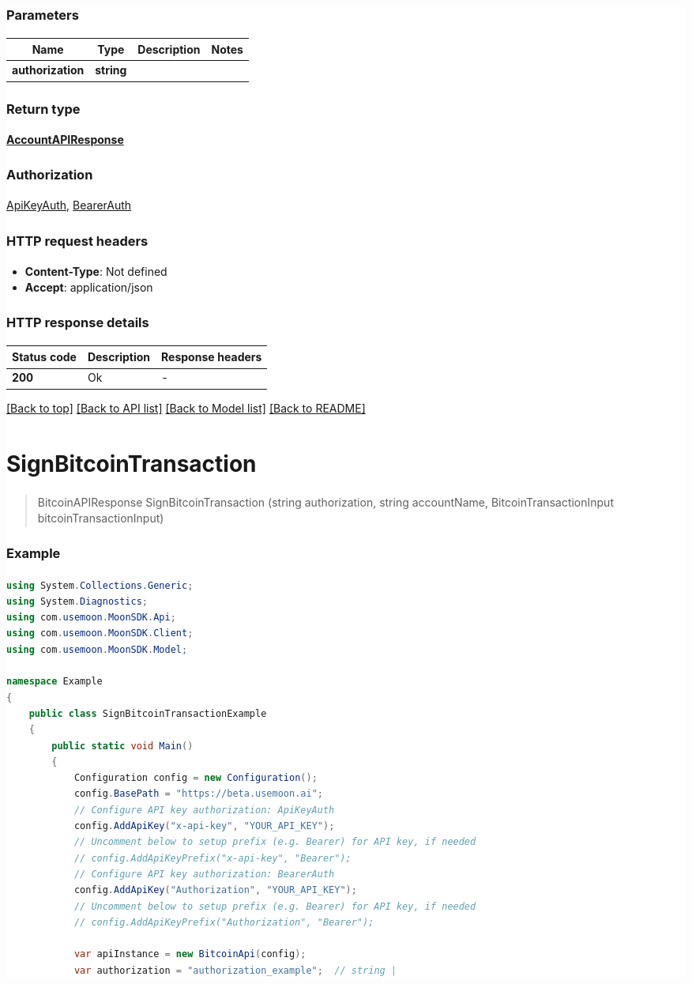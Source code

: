 
### Parameters

| Name | Type | Description | Notes |
|------|------|-------------|-------|
| **authorization** | **string** |  |  |

### Return type

[**AccountAPIResponse**](AccountAPIResponse.md)

### Authorization

[ApiKeyAuth](../README.md#ApiKeyAuth), [BearerAuth](../README.md#BearerAuth)

### HTTP request headers

 - **Content-Type**: Not defined
 - **Accept**: application/json


### HTTP response details
| Status code | Description | Response headers |
|-------------|-------------|------------------|
| **200** | Ok |  -  |

[[Back to top]](#) [[Back to API list]](../README.md#documentation-for-api-endpoints) [[Back to Model list]](../README.md#documentation-for-models) [[Back to README]](../README.md)

<a id="signbitcointransaction"></a>
# **SignBitcoinTransaction**
> BitcoinAPIResponse SignBitcoinTransaction (string authorization, string accountName, BitcoinTransactionInput bitcoinTransactionInput)



### Example
```csharp
using System.Collections.Generic;
using System.Diagnostics;
using com.usemoon.MoonSDK.Api;
using com.usemoon.MoonSDK.Client;
using com.usemoon.MoonSDK.Model;

namespace Example
{
    public class SignBitcoinTransactionExample
    {
        public static void Main()
        {
            Configuration config = new Configuration();
            config.BasePath = "https://beta.usemoon.ai";
            // Configure API key authorization: ApiKeyAuth
            config.AddApiKey("x-api-key", "YOUR_API_KEY");
            // Uncomment below to setup prefix (e.g. Bearer) for API key, if needed
            // config.AddApiKeyPrefix("x-api-key", "Bearer");
            // Configure API key authorization: BearerAuth
            config.AddApiKey("Authorization", "YOUR_API_KEY");
            // Uncomment below to setup prefix (e.g. Bearer) for API key, if needed
            // config.AddApiKeyPrefix("Authorization", "Bearer");

            var apiInstance = new BitcoinApi(config);
            var authorization = "authorization_example";  // string | 
```
